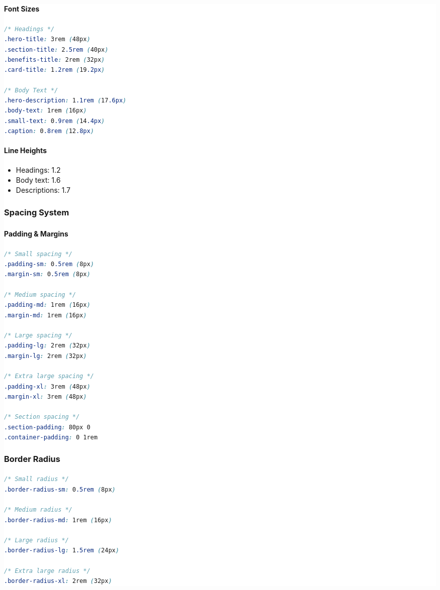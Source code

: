 #### Font Sizes
```css
/* Headings */
.hero-title: 3rem (48px)
.section-title: 2.5rem (40px)
.benefits-title: 2rem (32px)
.card-title: 1.2rem (19.2px)

/* Body Text */
.hero-description: 1.1rem (17.6px)
.body-text: 1rem (16px)
.small-text: 0.9rem (14.4px)
.caption: 0.8rem (12.8px)
```

#### Line Heights
- Headings: 1.2
- Body text: 1.6
- Descriptions: 1.7

### Spacing System

#### Padding & Margins
```css
/* Small spacing */
.padding-sm: 0.5rem (8px)
.margin-sm: 0.5rem (8px)

/* Medium spacing */
.padding-md: 1rem (16px)
.margin-md: 1rem (16px)

/* Large spacing */
.padding-lg: 2rem (32px)
.margin-lg: 2rem (32px)

/* Extra large spacing */
.padding-xl: 3rem (48px)
.margin-xl: 3rem (48px)

/* Section spacing */
.section-padding: 80px 0
.container-padding: 0 1rem
```

### Border Radius
```css
/* Small radius */
.border-radius-sm: 0.5rem (8px)

/* Medium radius */
.border-radius-md: 1rem (16px)

/* Large radius */
.border-radius-lg: 1.5rem (24px)

/* Extra large radius */
.border-radius-xl: 2rem (32px)
```
